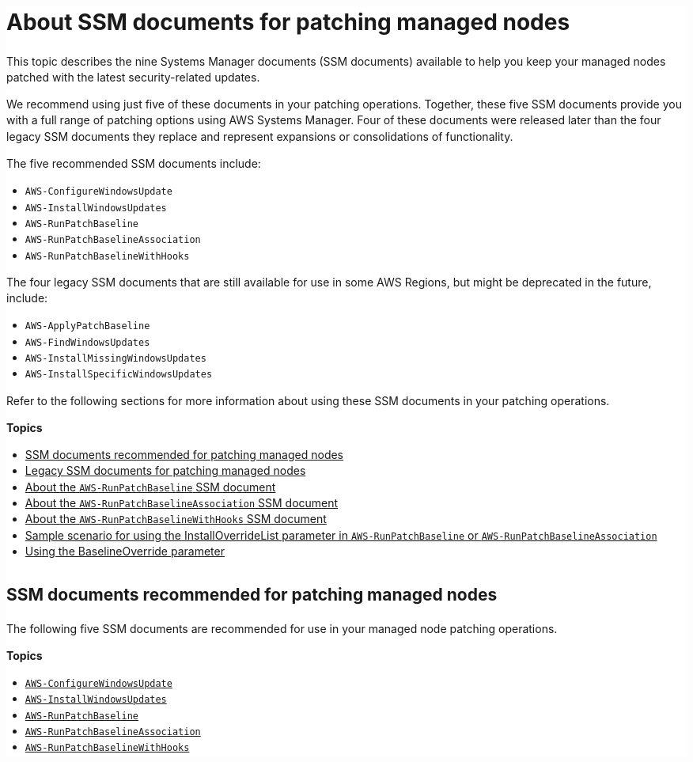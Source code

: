 # About SSM documents for patching managed nodes<a name="patch-manager-ssm-documents"></a>

This topic describes the nine Systems Manager documents \(SSM documents\) available to help you keep your managed nodes patched with the latest security\-related updates\. 

We recommend using just five of these documents in your patching operations\. Together, these five SSM documents provide you with a full range of patching options using AWS Systems Manager\. Four of these documents were released later than the four legacy SSM documents they replace and represent expansions or consolidations of functionality\.

The five recommended SSM documents include:
+ `AWS-ConfigureWindowsUpdate`
+ `AWS-InstallWindowsUpdates`
+ `AWS-RunPatchBaseline`
+ `AWS-RunPatchBaselineAssociation`
+ `AWS-RunPatchBaselineWithHooks`

The four legacy SSM documents that are still available for use in some AWS Regions, but might be deprecated in the future, include:
+ `AWS-ApplyPatchBaseline`
+ `AWS-FindWindowsUpdates`
+ `AWS-InstallMissingWindowsUpdates`
+ `AWS-InstallSpecificWindowsUpdates`

Refer to the following sections for more information about using these SSM documents in your patching operations\.

**Topics**
+ [SSM documents recommended for patching managed nodes](#patch-manager-ssm-documents-recommended)
+ [Legacy SSM documents for patching managed nodes](#patch-manager-ssm-documents-legacy)
+ [About the `AWS-RunPatchBaseline` SSM document](patch-manager-about-aws-runpatchbaseline.md)
+ [About the `AWS-RunPatchBaselineAssociation` SSM document](patch-manager-about-aws-runpatchbaselineassociation.md)
+ [About the `AWS-RunPatchBaselineWithHooks` SSM document](patch-manager-about-aws-runpatchbaselinewithhooks.md)
+ [Sample scenario for using the InstallOverrideList parameter in `AWS-RunPatchBaseline` or `AWS-RunPatchBaselineAssociation`](override-list-scenario.md)
+ [Using the BaselineOverride parameter](patch-manager-about-baselineoverride.md)

## SSM documents recommended for patching managed nodes<a name="patch-manager-ssm-documents-recommended"></a>

The following five SSM documents are recommended for use in your managed node patching operations\.

**Topics**
+ [`AWS-ConfigureWindowsUpdate`](#patch-manager-ssm-documents-recommended-AWS-ConfigureWindowsUpdate)
+ [`AWS-InstallWindowsUpdates`](#patch-manager-ssm-documents-recommended-AWS-InstallWindowsUpdates)
+ [`AWS-RunPatchBaseline`](#patch-manager-ssm-documents-recommended-AWS-RunPatchBaseline)
+ [`AWS-RunPatchBaselineAssociation`](#patch-manager-ssm-documents-recommended-AWS-RunPatchBaselineAssociation)
+ [`AWS-RunPatchBaselineWithHooks`](#patch-manager-ssm-documents-recommended-AWS-RunPatchBaselineAssociation)
